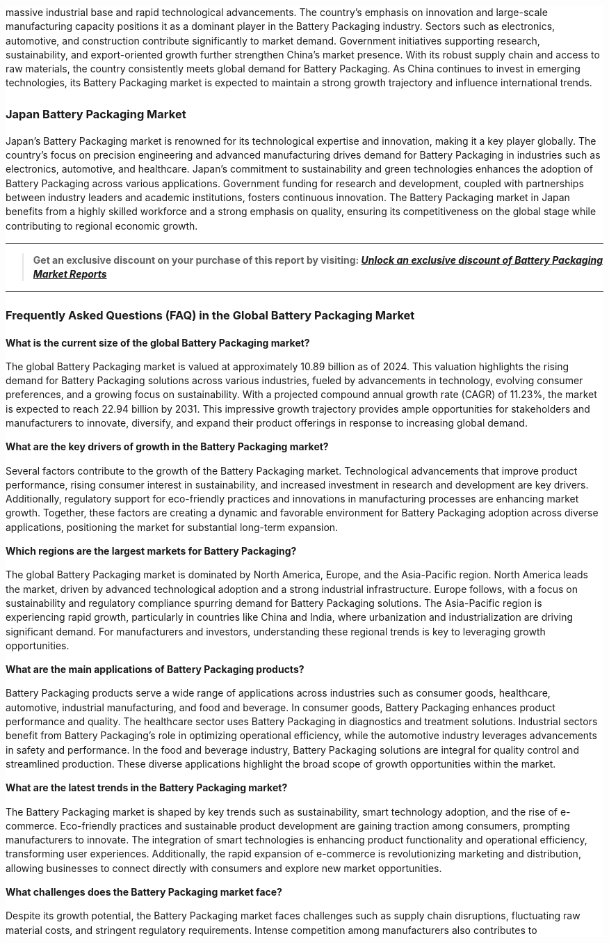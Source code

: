 massive industrial base and rapid technological advancements. The country&rsquo;s emphasis on innovation and large-scale manufacturing capacity positions it as a dominant player in the Battery Packaging industry. Sectors such as electronics, automotive, and construction contribute significantly to market demand. Government initiatives supporting research, sustainability, and export-oriented growth further strengthen China&rsquo;s market presence. With its robust supply chain and access to raw materials, the country consistently meets global demand for Battery Packaging. As China continues to invest in emerging technologies, its Battery Packaging market is expected to maintain a strong growth trajectory and influence international trends.</p><h3>Japan Battery Packaging Market</h3><p>Japan&rsquo;s Battery Packaging market is renowned for its technological expertise and innovation, making it a key player globally. The country&rsquo;s focus on precision engineering and advanced manufacturing drives demand for Battery Packaging in industries such as electronics, automotive, and healthcare. Japan&rsquo;s commitment to sustainability and green technologies enhances the adoption of Battery Packaging across various applications. Government funding for research and development, coupled with partnerships between industry leaders and academic institutions, fosters continuous innovation. The Battery Packaging market in Japan benefits from a highly skilled workforce and a strong emphasis on quality, ensuring its competitiveness on the global stage while contributing to regional economic growth.</p><hr /><blockquote><p><strong>Get an exclusive discount on your purchase of this report by visiting: <em><a href="://marketresearchpulse.com/ask-for-discount/89359?utm_source=Github&amp;utm_medium=019">Unlock an exclusive discount of Battery Packaging Market Reports</a></em>&nbsp;</strong></p></blockquote><hr /><h3>Frequently Asked Questions (FAQ) in the Global Battery Packaging Market</h3><p><strong>What is the current size of the global Battery Packaging market?</strong></p><p>The global Battery Packaging market is valued at approximately 10.89 billion as of 2024. This valuation highlights the rising demand for Battery Packaging solutions across various industries, fueled by advancements in technology, evolving consumer preferences, and a growing focus on sustainability. With a projected compound annual growth rate (CAGR) of 11.23%, the market is expected to reach 22.94 billion by 2031. This impressive growth trajectory provides ample opportunities for stakeholders and manufacturers to innovate, diversify, and expand their product offerings in response to increasing global demand.</p><p><strong>What are the key drivers of growth in the Battery Packaging market?</strong></p><p>Several factors contribute to the growth of the Battery Packaging market. Technological advancements that improve product performance, rising consumer interest in sustainability, and increased investment in research and development are key drivers. Additionally, regulatory support for eco-friendly practices and innovations in manufacturing processes are enhancing market growth. Together, these factors are creating a dynamic and favorable environment for Battery Packaging adoption across diverse applications, positioning the market for substantial long-term expansion.</p><p><strong>Which regions are the largest markets for Battery Packaging?</strong></p><p>The global Battery Packaging market is dominated by North America, Europe, and the Asia-Pacific region. North America leads the market, driven by advanced technological adoption and a strong industrial infrastructure. Europe follows, with a focus on sustainability and regulatory compliance spurring demand for Battery Packaging solutions. The Asia-Pacific region is experiencing rapid growth, particularly in countries like China and India, where urbanization and industrialization are driving significant demand. For manufacturers and investors, understanding these regional trends is key to leveraging growth opportunities.</p><p><strong>What are the main applications of Battery Packaging products?</strong></p><p>Battery Packaging products serve a wide range of applications across industries such as consumer goods, healthcare, automotive, industrial manufacturing, and food and beverage. In consumer goods, Battery Packaging enhances product performance and quality. The healthcare sector uses Battery Packaging in diagnostics and treatment solutions. Industrial sectors benefit from Battery Packaging&rsquo;s role in optimizing operational efficiency, while the automotive industry leverages advancements in safety and performance. In the food and beverage industry, Battery Packaging solutions are integral for quality control and streamlined production. These diverse applications highlight the broad scope of growth opportunities within the market.</p><p><strong>What are the latest trends in the Battery Packaging market?</strong></p><p>The Battery Packaging market is shaped by key trends such as sustainability, smart technology adoption, and the rise of e-commerce. Eco-friendly practices and sustainable product development are gaining traction among consumers, prompting manufacturers to innovate. The integration of smart technologies is enhancing product functionality and operational efficiency, transforming user experiences. Additionally, the rapid expansion of e-commerce is revolutionizing marketing and distribution, allowing businesses to connect directly with consumers and explore new market opportunities.</p><p><strong>What challenges does the Battery Packaging market face?</strong></p><p>Despite its growth potential, the Battery Packaging market faces challenges such as supply chain disruptions, fluctuating raw material costs, and stringent regulatory requirements. Intense competition among manufacturers also contributes to